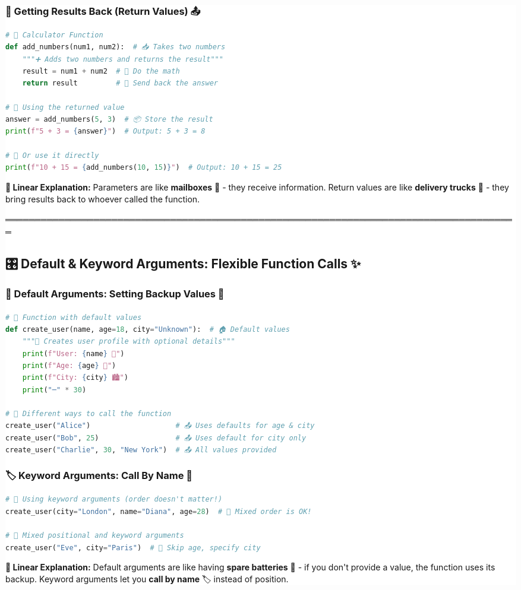 ### 🎁 Getting Results Back (Return Values) 📤

```python
# 🧮 Calculator Function
def add_numbers(num1, num2):  # 📥 Takes two numbers
    """➕ Adds two numbers and returns the result"""
    result = num1 + num2  # 🔢 Do the math
    return result         # 🎁 Send back the answer

# 🎯 Using the returned value
answer = add_numbers(5, 3)  # 📦 Store the result
print(f"5 + 3 = {answer}")  # Output: 5 + 3 = 8

# 🚀 Or use it directly
print(f"10 + 15 = {add_numbers(10, 15)}")  # Output: 10 + 15 = 25
```

**📝 Linear Explanation:** Parameters are like **mailboxes** 📮 - they receive information. Return values are like **delivery trucks** 🚚 - they bring results back to whoever called the function.

═══════════════════════════════════════════════════════════════════════════════════════

## 🎛️ Default & Keyword Arguments: Flexible Function Calls ✨

### 🔧 Default Arguments: Setting Backup Values 💾

```python
# 🎪 Function with default values
def create_user(name, age=18, city="Unknown"):  # 🏠 Default values
    """👤 Creates user profile with optional details"""
    print(f"User: {name} 👤")
    print(f"Age: {age} 🎂")
    print(f"City: {city} 🏙️")
    print("─" * 30)

# 🚀 Different ways to call the function
create_user("Alice")                    # 📤 Uses defaults for age & city
create_user("Bob", 25)                  # 📤 Uses default for city only  
create_user("Charlie", 30, "New York")  # 📤 All values provided
```

### 🏷️ Keyword Arguments: Call By Name 📛

```python
# 🎯 Using keyword arguments (order doesn't matter!)
create_user(city="London", name="Diana", age=28)  # 🔄 Mixed order is OK!

# 🎪 Mixed positional and keyword arguments
create_user("Eve", city="Paris")  # 📍 Skip age, specify city
```

**📝 Linear Explanation:** Default arguments are like having **spare batteries** 🔋 - if you don't provide a value, the function uses its backup. Keyword arguments let you **call by name** 🏷️ instead of position.
